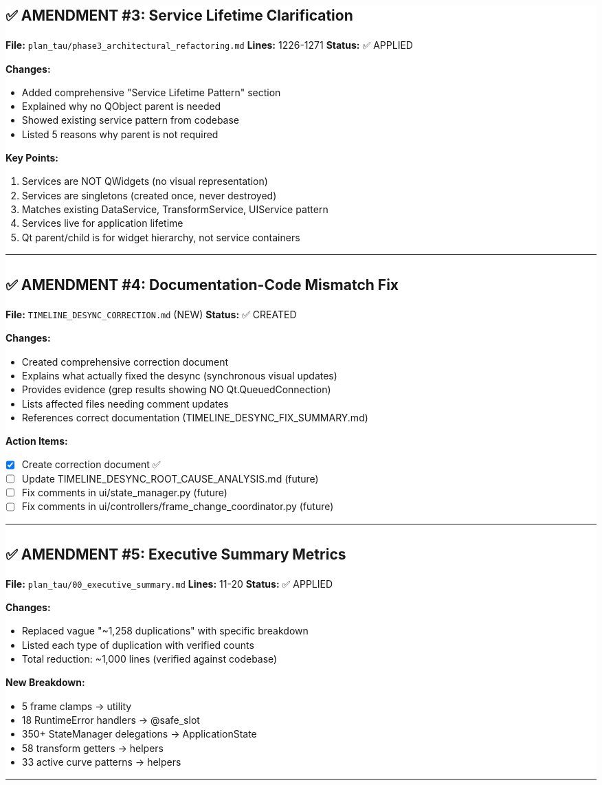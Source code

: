 
## ✅ AMENDMENT #3: Service Lifetime Clarification

**File:** `plan_tau/phase3_architectural_refactoring.md`
**Lines:** 1226-1271
**Status:** ✅ APPLIED

**Changes:**
- Added comprehensive "Service Lifetime Pattern" section
- Explained why no QObject parent is needed
- Showed existing service pattern from codebase
- Listed 5 reasons why parent is not required

**Key Points:**
1. Services are NOT QWidgets (no visual representation)
2. Services are singletons (created once, never destroyed)
3. Matches existing DataService, TransformService, UIService pattern
4. Services live for application lifetime
5. Qt parent/child is for widget hierarchy, not service containers

---

## ✅ AMENDMENT #4: Documentation-Code Mismatch Fix

**File:** `TIMELINE_DESYNC_CORRECTION.md` (NEW)
**Status:** ✅ CREATED

**Changes:**
- Created comprehensive correction document
- Explains what actually fixed the desync (synchronous visual updates)
- Provides evidence (grep results showing NO Qt.QueuedConnection)
- Lists affected files needing comment updates
- References correct documentation (TIMELINE_DESYNC_FIX_SUMMARY.md)

**Action Items:**
- [x] Create correction document ✅
- [ ] Update TIMELINE_DESYNC_ROOT_CAUSE_ANALYSIS.md (future)
- [ ] Fix comments in ui/state_manager.py (future)
- [ ] Fix comments in ui/controllers/frame_change_coordinator.py (future)

---

## ✅ AMENDMENT #5: Executive Summary Metrics

**File:** `plan_tau/00_executive_summary.md`
**Lines:** 11-20
**Status:** ✅ APPLIED

**Changes:**
- Replaced vague "~1,258 duplications" with specific breakdown
- Listed each type of duplication with verified counts
- Total reduction: ~1,000 lines (verified against codebase)

**New Breakdown:**
- 5 frame clamps → utility
- 18 RuntimeError handlers → @safe_slot
- 350+ StateManager delegations → ApplicationState
- 58 transform getters → helpers
- 33 active curve patterns → helpers

---